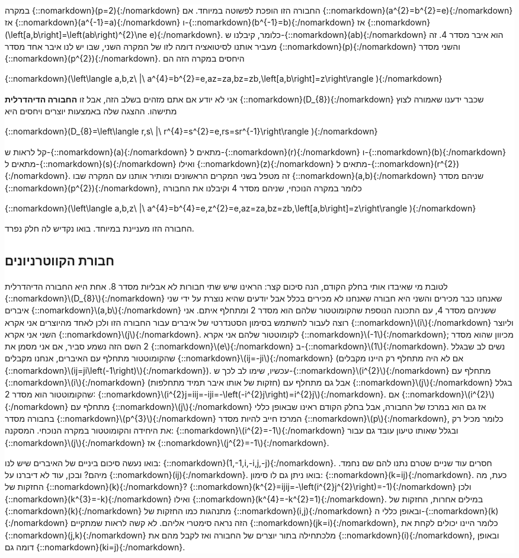 במקרה {::nomarkdown}\(p=2\){:/nomarkdown} החבורה הזו הופכת לפשוטה במיוחד. אם {::nomarkdown}\(a^{2}=b^{2}=e\){:/nomarkdown} אז {::nomarkdown}\(a^{-1}=a\){:/nomarkdown} ו-{::nomarkdown}\(b^{-1}=b\){:/nomarkdown} אז {::nomarkdown}\(\left[a,b\right]=\left(ab\right)^{2}\ne e\){:/nomarkdown}. כלומר, קיבלנו ש-{::nomarkdown}\(ab\){:/nomarkdown} הוא איבר מסדר 4. זה מעביר אותנו לסיטואציה דומה לזו של המקרה השני, שבו יש לנו איבר אחד מסדר {::nomarkdown}\(p\){:/nomarkdown} והשני מסדר {::nomarkdown}\(p^{2}\){:/nomarkdown}. היחסים במקרה הזה הם

{::nomarkdown}\(\left\langle a,b,z\ \|\ a^{4}=b^{2}=e,az=za,bz=zb,\left[a,b\right]=z\right\rangle \){:/nomarkdown}

אני לא יודע אם אתם מזהים בשלב הזה, אבל זו <strong>החבורה הדיהדרלית</strong> {::nomarkdown}\(D_{8}\){:/nomarkdown} שכבר ידענו שאמורה לצוץ מתישהו. ההצגה שלה באמצעות יוצרים ויחסים היא

{::nomarkdown}\(D_{8}=\left\langle r,s\ \|\ r^{4}=s^{2}=e,rs=sr^{-1}\right\rangle \){:/nomarkdown}

קל לראות ש-{::nomarkdown}\(a\){:/nomarkdown} מתאים ל-{::nomarkdown}\(r\){:/nomarkdown} ו-{::nomarkdown}\(b\){:/nomarkdown} מתאים ל-{::nomarkdown}\(s\){:/nomarkdown} ואילו {::nomarkdown}\(z\){:/nomarkdown} מתאים ל-{::nomarkdown}\(r^{2}\){:/nomarkdown}. זה מטפל בשני המקרים הראשונים ומותיר אותנו עם המקרה שבו {::nomarkdown}\(a,b\){:/nomarkdown} שניהם מסדר {::nomarkdown}\(p^{2}\){:/nomarkdown}, כלומר במקרה הנוכחי, שניהם מסדר 4 וקיבלנו את החבורה

{::nomarkdown}\(\left\langle a,b,z\ \|\ a^{4}=b^{4}=e,z^{2}=e,az=za,bz=zb,\left[a,b\right]=z\right\rangle \){:/nomarkdown}

החבורה הזו מעניינת במיוחד. בואו נקדיש לה חלק נפרד.
<h2>חבורת הקווטרניונים</h2>
לטובת מי שאיבדו אותי בחלק הקודם, הנה סיכום קצר: הראינו שיש שתי חבורות לא אבליות מסדר 8. אחת היא החבורה הדיהדרלית {::nomarkdown}\(D_{8}\){:/nomarkdown} שאנחנו כבר מכירים והשני היא חבורה שאנחנו לא מכירים בכלל אבל יודעים שהיא נוצרת על ידי שני איברים {::nomarkdown}\(a,b\){:/nomarkdown} ששניהם מסדר 4, עם התכונה הנוספת שהקומוטטור שלהם הוא מסדר 2 ומתחלף איתם. אני רוצה לעבור להשתמש בסימון הסטנדרטי של איברים עבור החבורה הזו ולכן לאחד מהיוצרים אני אקרא {::nomarkdown}\(i\){:/nomarkdown} וליוצר השני אני אקרא {::nomarkdown}\(j\){:/nomarkdown}. לקומוטטור שלהם אני אקרא {::nomarkdown}\(-1\){:/nomarkdown}; מכיוון שהוא מסדר 2 השם הזה נשמע סביר, אם אני מסמן את {::nomarkdown}\(e\){:/nomarkdown} ב-{::nomarkdown}\(1\){:/nomarkdown}. נשים לב שבגלל שהקומוטטור מתחלף עם האיברים, אנחנו מקבלים {::nomarkdown}\(ij=-ji\){:/nomarkdown} (אם לא היה מתחלף רק היינו מקבלים {::nomarkdown}\(ij=ji\left(-1\right)\){:/nomarkdown}). עכשיו, שימו לב לכך ש-{::nomarkdown}\(i^{2}\){:/nomarkdown} מתחלף עם {::nomarkdown}\(i\){:/nomarkdown} (חזקות של אותו איבר תמיד מתחלפות) אבל גם מתחלף עם {::nomarkdown}\(j\){:/nomarkdown} בגלל שהקומוטטור הוא מסדר 2: {::nomarkdown}\(i^{2}j=iij=-iji=-\left(-i^{2}j\right)=i^{2}j\){:/nomarkdown}. אם {::nomarkdown}\(i^{2}\){:/nomarkdown} מתחלף עם {::nomarkdown}\(j\){:/nomarkdown} אז גם הוא במרכז של החבורה, אבל בחלק הקודם ראינו שבאופן כללי בחבורה מסדר {::nomarkdown}\(p^{3}\){:/nomarkdown} המרכז חייב להיות מסדר {::nomarkdown}\(p\){:/nomarkdown}, כלומר מכיל רק את היחידה והקומוטטור במקרה הנוכחי. המסקנה: {::nomarkdown}\(i^{2}=-1\){:/nomarkdown} ובגלל שאותו טיעון עובד גם עבור {::nomarkdown}\(j\){:/nomarkdown} אז {::nomarkdown}\(j^{2}=-1\){:/nomarkdown}.

בואו נעשה סיכום ביניים של האיברים שיש לנו: {::nomarkdown}\(1,-1,i,-i,j,-j\){:/nomarkdown}. חסרים עוד שניים שטרם נתנו להם שם נחמד. מיהם? ובכן, עוד לא דיברנו על {::nomarkdown}\(ij\){:/nomarkdown}. בואו ניתן גם לו סימון: {::nomarkdown}\(k=ij\){:/nomarkdown}. כעת, מה החזקות של {::nomarkdown}\(k\){:/nomarkdown}? {::nomarkdown}\(k^{2}=ijij=-\left(i^{2}j^{2}\right)=-1\){:/nomarkdown} ולכן {::nomarkdown}\(k^{3}=-k\){:/nomarkdown} ואילו {::nomarkdown}\(k^{4}=-k^{2}=1\){:/nomarkdown}. במילים אחרות, החזקות של {::nomarkdown}\(k\){:/nomarkdown} מתנהגות כמו החזקות של {::nomarkdown}\(i,j\){:/nomarkdown} ובאופן כללי ה-{::nomarkdown}\(k\){:/nomarkdown} הזה נראה סימטרי אליהם. לא קשה לראות שמתקיים {::nomarkdown}\(jk=i\){:/nomarkdown}, כלומר היינו יכולים לקחת את {::nomarkdown}\(j,k\){:/nomarkdown} מלכתחילה בתור יוצרים של החבורה ואז לקבל מהם את {::nomarkdown}\(i\){:/nomarkdown}, ובאופן דומה גם {::nomarkdown}\(ki=j\){:/nomarkdown}.
